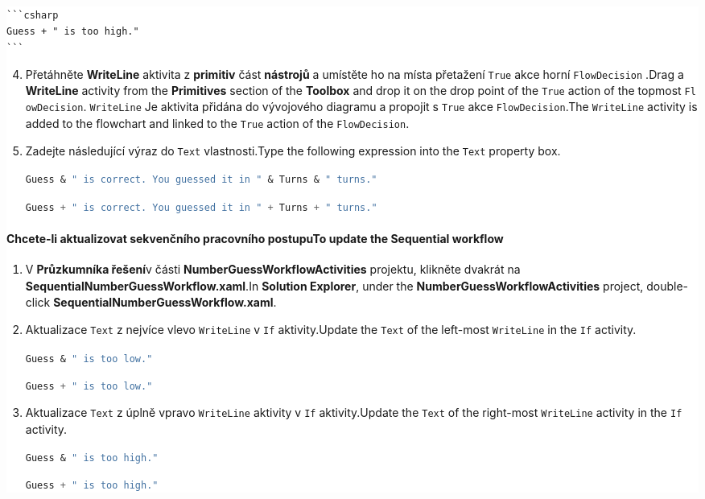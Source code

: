     ```csharp
    Guess + " is too high."
    ```

4. <span data-ttu-id="1a698-152">Přetáhněte **WriteLine** aktivita z **primitiv** část **nástrojů** a umístěte ho na místa přetažení `True` akce horní `FlowDecision` .</span><span class="sxs-lookup"><span data-stu-id="1a698-152">Drag a **WriteLine** activity from the **Primitives** section of the **Toolbox** and drop it on the drop point of the `True` action of the topmost `FlowDecision`.</span></span> <span data-ttu-id="1a698-153">`WriteLine` Je aktivita přidána do vývojového diagramu a propojit s `True` akce `FlowDecision`.</span><span class="sxs-lookup"><span data-stu-id="1a698-153">The `WriteLine` activity is added to the flowchart and linked to the `True` action of the `FlowDecision`.</span></span>

5. <span data-ttu-id="1a698-154">Zadejte následující výraz do `Text` vlastnosti.</span><span class="sxs-lookup"><span data-stu-id="1a698-154">Type the following expression into the `Text` property box.</span></span>

    ```vb
    Guess & " is correct. You guessed it in " & Turns & " turns."
    ```

    ```csharp
    Guess + " is correct. You guessed it in " + Turns + " turns."
    ```

#### <a name="BKMK_UpdateSequential"></a> <span data-ttu-id="1a698-155">Chcete-li aktualizovat sekvenčního pracovního postupu</span><span class="sxs-lookup"><span data-stu-id="1a698-155">To update the Sequential workflow</span></span>

1. <span data-ttu-id="1a698-156">V **Průzkumníka řešení**v části **NumberGuessWorkflowActivities** projektu, klikněte dvakrát na **SequentialNumberGuessWorkflow.xaml**.</span><span class="sxs-lookup"><span data-stu-id="1a698-156">In **Solution Explorer**, under the **NumberGuessWorkflowActivities** project, double-click **SequentialNumberGuessWorkflow.xaml**.</span></span>

2. <span data-ttu-id="1a698-157">Aktualizace `Text` z nejvíce vlevo `WriteLine` v `If` aktivity.</span><span class="sxs-lookup"><span data-stu-id="1a698-157">Update the `Text` of the left-most `WriteLine` in the `If` activity.</span></span>

    ```vb
    Guess & " is too low."
    ```

    ```csharp
    Guess + " is too low."
    ```

3. <span data-ttu-id="1a698-158">Aktualizace `Text` z úplně vpravo `WriteLine` aktivity v `If` aktivity.</span><span class="sxs-lookup"><span data-stu-id="1a698-158">Update the `Text` of the right-most `WriteLine` activity in the `If` activity.</span></span>

    ```vb
    Guess & " is too high."
    ```

    ```csharp
    Guess + " is too high."
    ```
